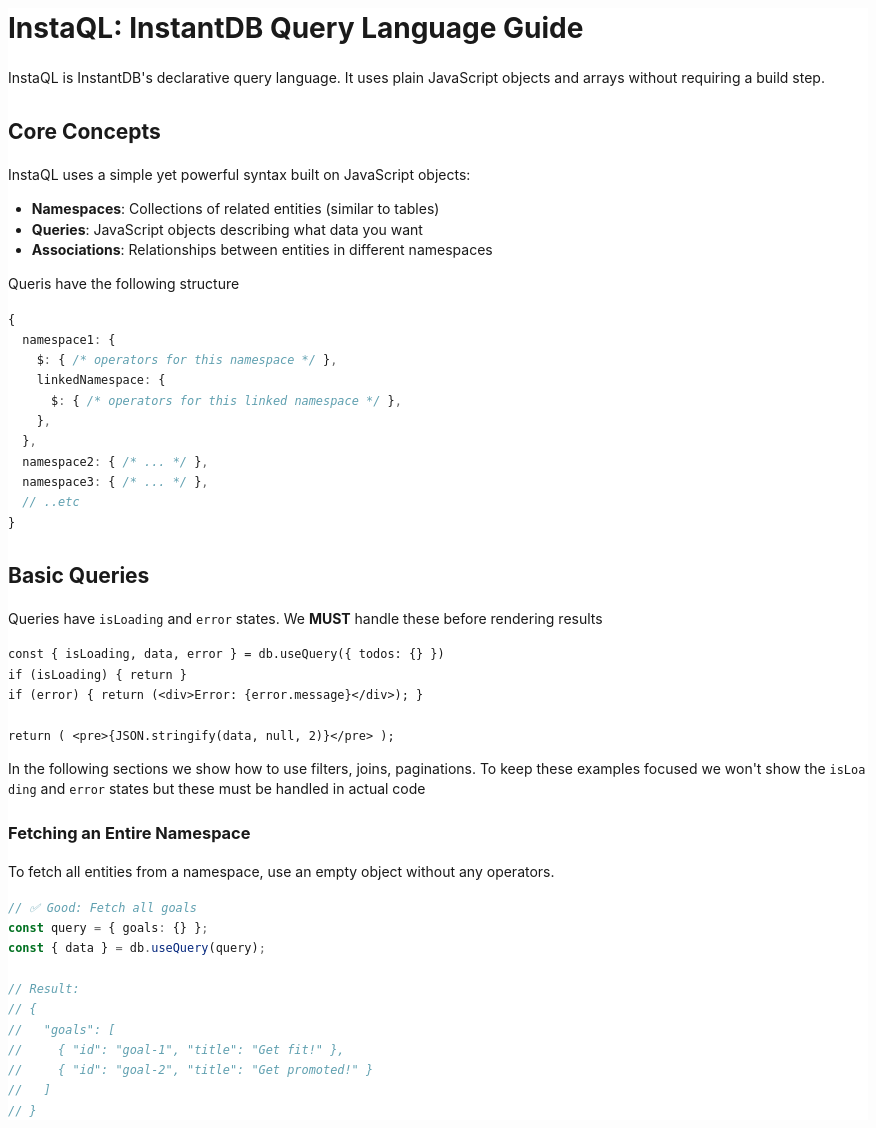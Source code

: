 # InstaQL: InstantDB Query Language Guide

InstaQL is InstantDB's declarative query language. It uses plain JavaScript objects and arrays without requiring a build step.

## Core Concepts

InstaQL uses a simple yet powerful syntax built on JavaScript objects:

- **Namespaces**: Collections of related entities (similar to tables)
- **Queries**: JavaScript objects describing what data you want
- **Associations**: Relationships between entities in different namespaces


Queris have the following structure

```typescript
{
  namespace1: {
    $: { /* operators for this namespace */ },
    linkedNamespace: {
      $: { /* operators for this linked namespace */ },
    },
  },
  namespace2: { /* ... */ },
  namespace3: { /* ... */ },
  // ..etc
}
```


## Basic Queries

Queries have `isLoading` and `error` states. We **MUST** handle these before
rendering results

```typscript
const { isLoading, data, error } = db.useQuery({ todos: {} })
if (isLoading) { return }
if (error) { return (<div>Error: {error.message}</div>); }

return ( <pre>{JSON.stringify(data, null, 2)}</pre> );
```

In the following sections we show how to use filters, joins, paginations.
To keep these examples focused we won't show the `isLoading` and `error` states
but these must be handled in actual code

### Fetching an Entire Namespace

To fetch all entities from a namespace, use an empty object without any
operators.

```typescript
// ✅ Good: Fetch all goals
const query = { goals: {} };
const { data } = db.useQuery(query);

// Result:
// {
//   "goals": [
//     { "id": "goal-1", "title": "Get fit!" },
//     { "id": "goal-2", "title": "Get promoted!" }
//   ]
// }
```
